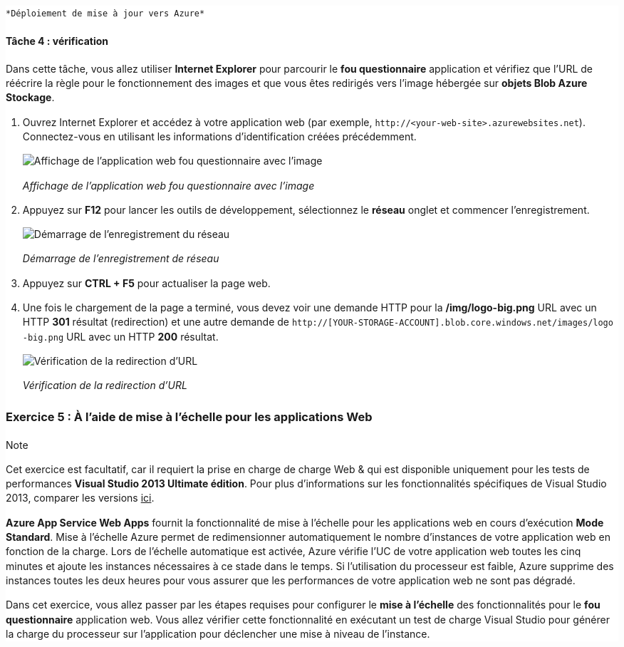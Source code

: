     *Déploiement de mise à jour vers Azure*

<a id="Ex4Task4"></a>
#### <a name="task-4--verification"></a>Tâche 4 : vérification

Dans cette tâche, vous allez utiliser **Internet Explorer** pour parcourir le **fou questionnaire** application et vérifiez que l’URL de réécrire la règle pour le fonctionnement des images et que vous êtes redirigés vers l’image hébergée sur **objets Blob Azure Stockage**.

1. Ouvrez Internet Explorer et accédez à votre application web (par exemple, `http://<your-web-site>.azurewebsites.net`). Connectez-vous en utilisant les informations d’identification créées précédemment.

    ![Affichage de l’application web fou questionnaire avec l’image](maintainable-azure-websites-managing-change-and-scale/_static/image74.png "montrant l’application web fou questionnaire avec l’image")

    *Affichage de l’application web fou questionnaire avec l’image*
2. Appuyez sur **F12** pour lancer les outils de développement, sélectionnez le **réseau** onglet et commencer l’enregistrement.

    ![Démarrage de l’enregistrement du réseau](maintainable-azure-websites-managing-change-and-scale/_static/image75.png "à partir de l’enregistrement de réseau")

    *Démarrage de l’enregistrement de réseau*
3. Appuyez sur **CTRL + F5** pour actualiser la page web.
4. Une fois le chargement de la page a terminé, vous devez voir une demande HTTP pour la **/img/logo-big.png** URL avec un HTTP **301** résultat (redirection) et une autre demande de `http://[YOUR-STORAGE-ACCOUNT].blob.core.windows.net/images/logo-big.png` URL avec un HTTP **200** résultat.

    ![Vérification de la redirection d’URL](maintainable-azure-websites-managing-change-and-scale/_static/image76.png "montrant la redirection dans les outils de développement")

    *Vérification de la redirection d’URL*

<a id="Exercise5"></a>
### <a name="exercise-5-using-autoscale-for-web-apps"></a>Exercice 5 : À l’aide de mise à l’échelle pour les applications Web

> [!NOTE]
> Cet exercice est facultatif, car il requiert la prise en charge de charge Web &amp; qui est disponible uniquement pour les tests de performances **Visual Studio 2013 Ultimate édition**. Pour plus d’informations sur les fonctionnalités spécifiques de Visual Studio 2013, comparer les versions [ici](https://www.microsoft.com/visualstudio/eng/products/compare).


**Azure App Service Web Apps** fournit la fonctionnalité de mise à l’échelle pour les applications web en cours d’exécution **Mode Standard**. Mise à l’échelle Azure permet de redimensionner automatiquement le nombre d’instances de votre application web en fonction de la charge. Lors de l’échelle automatique est activée, Azure vérifie l’UC de votre application web toutes les cinq minutes et ajoute les instances nécessaires à ce stade dans le temps. Si l’utilisation du processeur est faible, Azure supprime des instances toutes les deux heures pour vous assurer que les performances de votre application web ne sont pas dégradé.

Dans cet exercice, vous allez passer par les étapes requises pour configurer le **mise à l’échelle** des fonctionnalités pour le **fou questionnaire** application web. Vous allez vérifier cette fonctionnalité en exécutant un test de charge Visual Studio pour générer la charge du processeur sur l’application pour déclencher une mise à niveau de l’instance.
